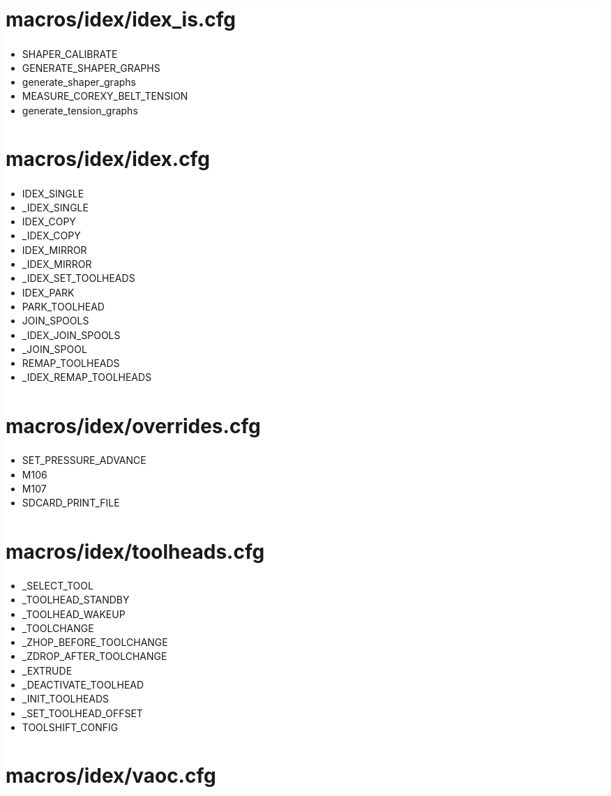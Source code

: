 
# macros/idex/idex_is.cfg 

- SHAPER_CALIBRATE
- GENERATE_SHAPER_GRAPHS
- generate_shaper_graphs
- MEASURE_COREXY_BELT_TENSION
- generate_tension_graphs

# macros/idex/idex.cfg 

- IDEX_SINGLE
- _IDEX_SINGLE
- IDEX_COPY
- _IDEX_COPY
- IDEX_MIRROR
- _IDEX_MIRROR
- _IDEX_SET_TOOLHEADS
- IDEX_PARK
- PARK_TOOLHEAD
- JOIN_SPOOLS
- _IDEX_JOIN_SPOOLS
- _JOIN_SPOOL
- REMAP_TOOLHEADS
- _IDEX_REMAP_TOOLHEADS

# macros/idex/overrides.cfg 

- SET_PRESSURE_ADVANCE
- M106
- M107
- SDCARD_PRINT_FILE

# macros/idex/toolheads.cfg 

- _SELECT_TOOL
- _TOOLHEAD_STANDBY
- _TOOLHEAD_WAKEUP
- _TOOLCHANGE
- _ZHOP_BEFORE_TOOLCHANGE
- _ZDROP_AFTER_TOOLCHANGE
- _EXTRUDE
- _DEACTIVATE_TOOLHEAD
- _INIT_TOOLHEADS
- _SET_TOOLHEAD_OFFSET
- TOOLSHIFT_CONFIG

# macros/idex/vaoc.cfg 
